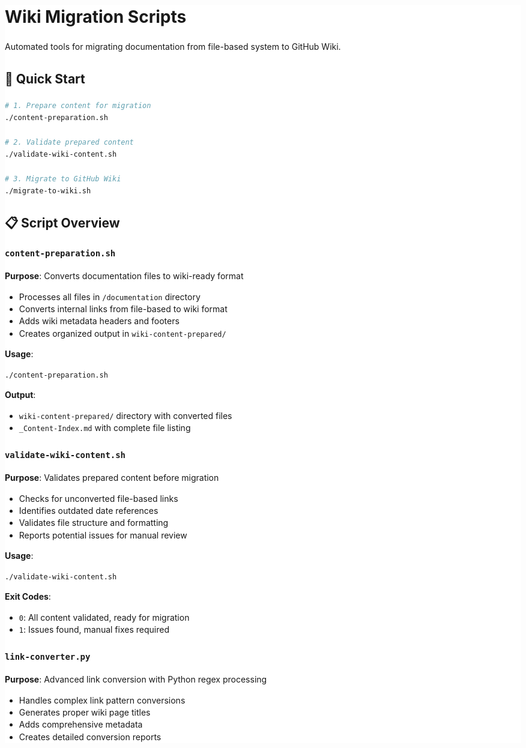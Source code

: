 # Wiki Migration Scripts

Automated tools for migrating documentation from file-based system to GitHub Wiki.

## 🚀 Quick Start

```bash
# 1. Prepare content for migration
./content-preparation.sh

# 2. Validate prepared content
./validate-wiki-content.sh

# 3. Migrate to GitHub Wiki
./migrate-to-wiki.sh
```

## 📋 Script Overview

### `content-preparation.sh`
**Purpose**: Converts documentation files to wiki-ready format
- Processes all files in `/documentation` directory
- Converts internal links from file-based to wiki format
- Adds wiki metadata headers and footers
- Creates organized output in `wiki-content-prepared/`

**Usage**:
```bash
./content-preparation.sh
```

**Output**: 
- `wiki-content-prepared/` directory with converted files
- `_Content-Index.md` with complete file listing

### `validate-wiki-content.sh`
**Purpose**: Validates prepared content before migration
- Checks for unconverted file-based links
- Identifies outdated date references
- Validates file structure and formatting
- Reports potential issues for manual review

**Usage**:
```bash
./validate-wiki-content.sh
```

**Exit Codes**:
- `0`: All content validated, ready for migration
- `1`: Issues found, manual fixes required

### `link-converter.py`
**Purpose**: Advanced link conversion with Python regex processing
- Handles complex link pattern conversions
- Generates proper wiki page titles
- Adds comprehensive metadata
- Creates detailed conversion reports
